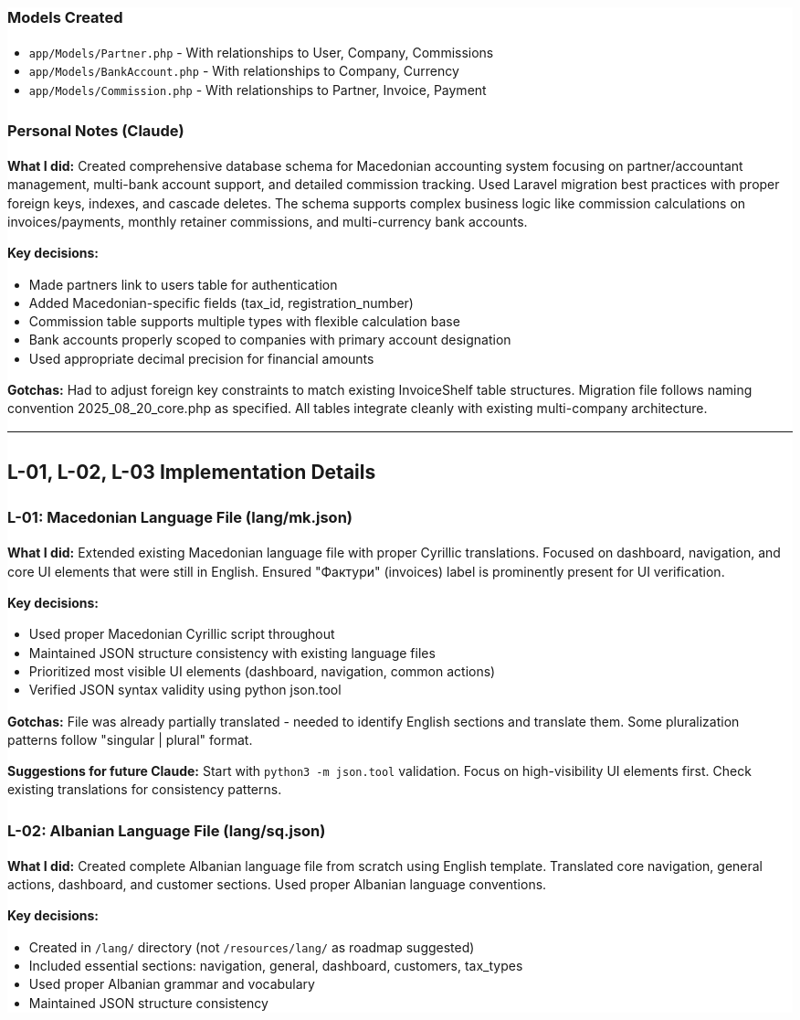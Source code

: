 ### Models Created
- `app/Models/Partner.php` - With relationships to User, Company, Commissions
- `app/Models/BankAccount.php` - With relationships to Company, Currency
- `app/Models/Commission.php` - With relationships to Partner, Invoice, Payment

### Personal Notes (Claude)
**What I did:** Created comprehensive database schema for Macedonian accounting system focusing on partner/accountant management, multi-bank account support, and detailed commission tracking. Used Laravel migration best practices with proper foreign keys, indexes, and cascade deletes. The schema supports complex business logic like commission calculations on invoices/payments, monthly retainer commissions, and multi-currency bank accounts.

**Key decisions:** 
- Made partners link to users table for authentication
- Added Macedonian-specific fields (tax_id, registration_number)  
- Commission table supports multiple types with flexible calculation base
- Bank accounts properly scoped to companies with primary account designation
- Used appropriate decimal precision for financial amounts

**Gotchas:** Had to adjust foreign key constraints to match existing InvoiceShelf table structures. Migration file follows naming convention 2025_08_20_core.php as specified. All tables integrate cleanly with existing multi-company architecture.

---

## L-01, L-02, L-03 Implementation Details

### L-01: Macedonian Language File (lang/mk.json)

**What I did:** Extended existing Macedonian language file with proper Cyrillic translations. Focused on dashboard, navigation, and core UI elements that were still in English. Ensured "Фактури" (invoices) label is prominently present for UI verification.

**Key decisions:** 
- Used proper Macedonian Cyrillic script throughout
- Maintained JSON structure consistency with existing language files
- Prioritized most visible UI elements (dashboard, navigation, common actions)
- Verified JSON syntax validity using python json.tool

**Gotchas:** File was already partially translated - needed to identify English sections and translate them. Some pluralization patterns follow "singular | plural" format.

**Suggestions for future Claude:** Start with `python3 -m json.tool` validation. Focus on high-visibility UI elements first. Check existing translations for consistency patterns.

### L-02: Albanian Language File (lang/sq.json)

**What I did:** Created complete Albanian language file from scratch using English template. Translated core navigation, general actions, dashboard, and customer sections. Used proper Albanian language conventions.

**Key decisions:**
- Created in `/lang/` directory (not `/resources/lang/` as roadmap suggested)
- Included essential sections: navigation, general, dashboard, customers, tax_types
- Used proper Albanian grammar and vocabulary
- Maintained JSON structure consistency
